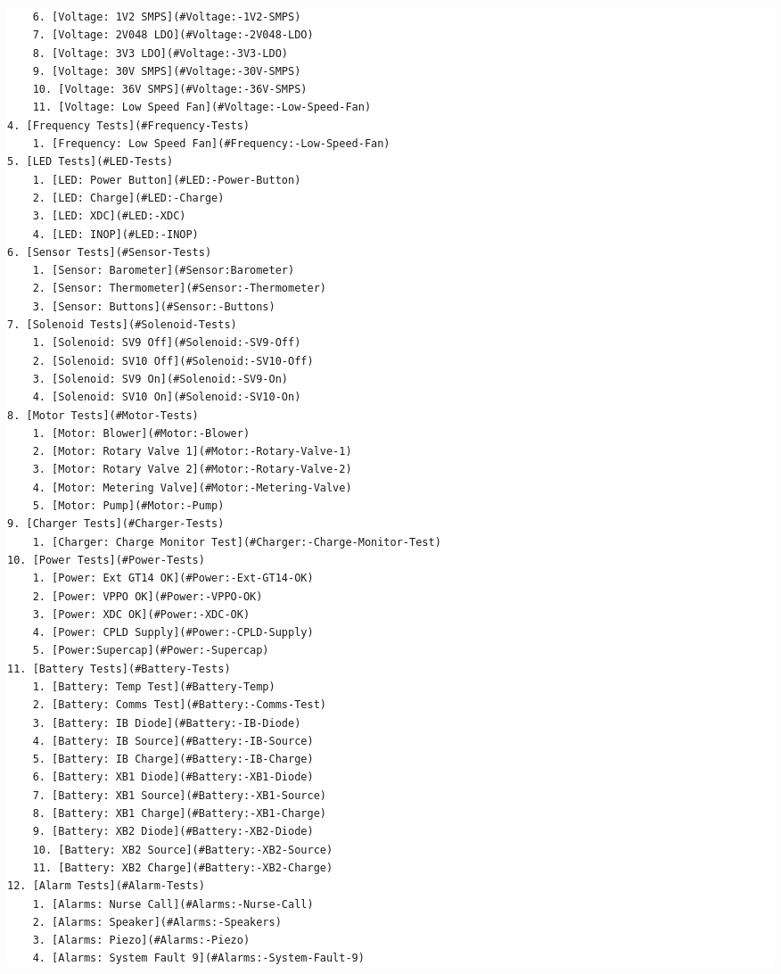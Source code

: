         6. [Voltage: 1V2 SMPS](#Voltage:-1V2-SMPS)
        7. [Voltage: 2V048 LDO](#Voltage:-2V048-LDO)
        8. [Voltage: 3V3 LDO](#Voltage:-3V3-LDO)
        9. [Voltage: 30V SMPS](#Voltage:-30V-SMPS)
        10. [Voltage: 36V SMPS](#Voltage:-36V-SMPS)
        11. [Voltage: Low Speed Fan](#Voltage:-Low-Speed-Fan)
    4. [Frequency Tests](#Frequency-Tests)
        1. [Frequency: Low Speed Fan](#Frequency:-Low-Speed-Fan)
    5. [LED Tests](#LED-Tests)
        1. [LED: Power Button](#LED:-Power-Button)
        2. [LED: Charge](#LED:-Charge)
        3. [LED: XDC](#LED:-XDC)
        4. [LED: INOP](#LED:-INOP)
    6. [Sensor Tests](#Sensor-Tests)
        1. [Sensor: Barometer](#Sensor:Barometer)
        2. [Sensor: Thermometer](#Sensor:-Thermometer)
        3. [Sensor: Buttons](#Sensor:-Buttons)
    7. [Solenoid Tests](#Solenoid-Tests)
        1. [Solenoid: SV9 Off](#Solenoid:-SV9-Off)
        2. [Solenoid: SV10 Off](#Solenoid:-SV10-Off)
        3. [Solenoid: SV9 On](#Solenoid:-SV9-On)
        4. [Solenoid: SV10 On](#Solenoid:-SV10-On)
    8. [Motor Tests](#Motor-Tests)
        1. [Motor: Blower](#Motor:-Blower)
        2. [Motor: Rotary Valve 1](#Motor:-Rotary-Valve-1)
        3. [Motor: Rotary Valve 2](#Motor:-Rotary-Valve-2)
        4. [Motor: Metering Valve](#Motor:-Metering-Valve)
        5. [Motor: Pump](#Motor:-Pump)
    9. [Charger Tests](#Charger-Tests)
        1. [Charger: Charge Monitor Test](#Charger:-Charge-Monitor-Test)
    10. [Power Tests](#Power-Tests)
        1. [Power: Ext GT14 OK](#Power:-Ext-GT14-OK)
        2. [Power: VPPO OK](#Power:-VPPO-OK)
        3. [Power: XDC OK](#Power:-XDC-OK)
        4. [Power: CPLD Supply](#Power:-CPLD-Supply)
        5. [Power:Supercap](#Power:-Supercap)
    11. [Battery Tests](#Battery-Tests)
        1. [Battery: Temp Test](#Battery-Temp)
        2. [Battery: Comms Test](#Battery:-Comms-Test)
        3. [Battery: IB Diode](#Battery:-IB-Diode)
        4. [Battery: IB Source](#Battery:-IB-Source)
        5. [Battery: IB Charge](#Battery:-IB-Charge)
        6. [Battery: XB1 Diode](#Battery:-XB1-Diode)
        7. [Battery: XB1 Source](#Battery:-XB1-Source)
        8. [Battery: XB1 Charge](#Battery:-XB1-Charge)
        9. [Battery: XB2 Diode](#Battery:-XB2-Diode)
        10. [Battery: XB2 Source](#Battery:-XB2-Source)
        11. [Battery: XB2 Charge](#Battery:-XB2-Charge)
    12. [Alarm Tests](#Alarm-Tests)
        1. [Alarms: Nurse Call](#Alarms:-Nurse-Call)
        2. [Alarms: Speaker](#Alarms:-Speakers)
        3. [Alarms: Piezo](#Alarms:-Piezo)
        4. [Alarms: System Fault 9](#Alarms:-System-Fault-9)
